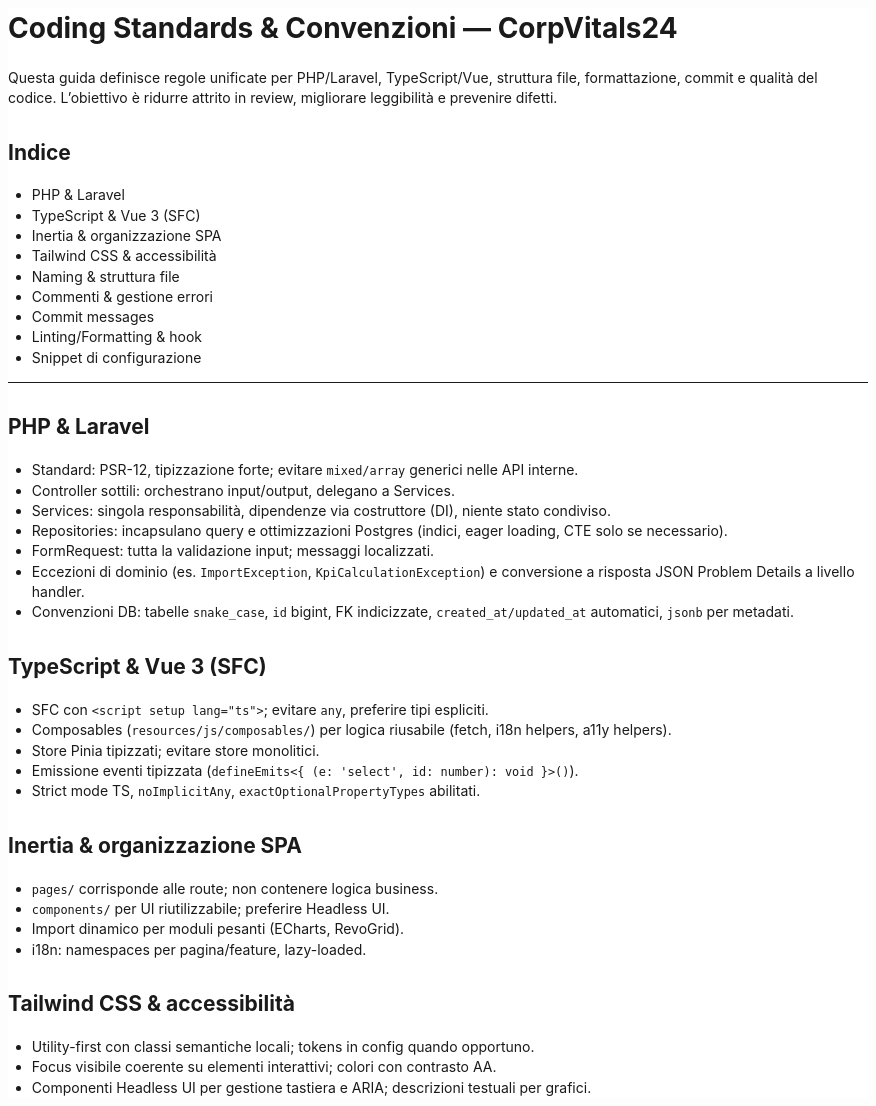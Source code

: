 # Coding Standards & Convenzioni — CorpVitals24

Questa guida definisce regole unificate per PHP/Laravel, TypeScript/Vue, struttura file, formattazione, commit e qualità del codice. L’obiettivo è ridurre attrito in review, migliorare leggibilità e prevenire difetti.

## Indice
- PHP & Laravel
- TypeScript & Vue 3 (SFC)
- Inertia & organizzazione SPA
- Tailwind CSS & accessibilità
- Naming & struttura file
- Commenti & gestione errori
- Commit messages
- Linting/Formatting & hook
- Snippet di configurazione

---

## PHP & Laravel
- Standard: PSR-12, tipizzazione forte; evitare `mixed/array` generici nelle API interne.
- Controller sottili: orchestrano input/output, delegano a Services.
- Services: singola responsabilità, dipendenze via costruttore (DI), niente stato condiviso.
- Repositories: incapsulano query e ottimizzazioni Postgres (indici, eager loading, CTE solo se necessario).
- FormRequest: tutta la validazione input; messaggi localizzati.
- Eccezioni di dominio (es. `ImportException`, `KpiCalculationException`) e conversione a risposta JSON Problem Details a livello handler.
- Convenzioni DB: tabelle `snake_case`, `id` bigint, FK indicizzate, `created_at/updated_at` automatici, `jsonb` per metadati.

## TypeScript & Vue 3 (SFC)
- SFC con `<script setup lang="ts">`; evitare `any`, preferire tipi espliciti.
- Composables (`resources/js/composables/`) per logica riusabile (fetch, i18n helpers, a11y helpers).
- Store Pinia tipizzati; evitare store monolitici.
- Emissione eventi tipizzata (`defineEmits<{ (e: 'select', id: number): void }>()`).
- Strict mode TS, `noImplicitAny`, `exactOptionalPropertyTypes` abilitati.

## Inertia & organizzazione SPA
- `pages/` corrisponde alle route; non contenere logica business.
- `components/` per UI riutilizzabile; preferire Headless UI.
- Import dinamico per moduli pesanti (ECharts, RevoGrid).
- i18n: namespaces per pagina/feature, lazy-loaded.

## Tailwind CSS & accessibilità
- Utility-first con classi semantiche locali; tokens in config quando opportuno.
- Focus visibile coerente su elementi interattivi; colori con contrasto AA.
- Componenti Headless UI per gestione tastiera e ARIA; descrizioni testuali per grafici.
